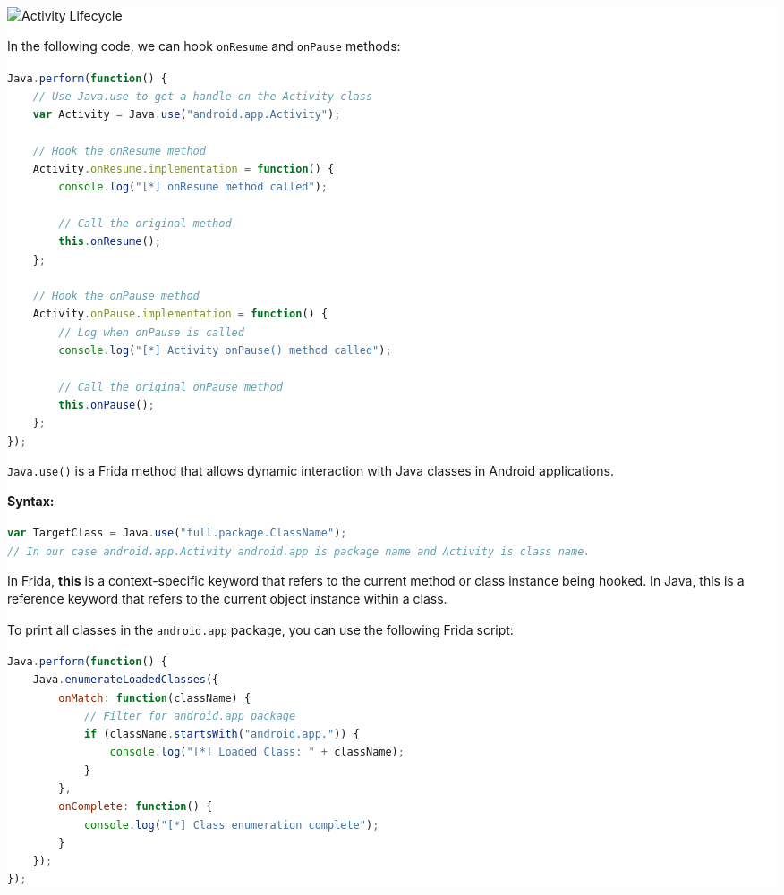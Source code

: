 ![Activity Lifecycle](https://developer.android.com/guide/components/images/activity_lifecycle.png)

In the following code, we can hook `onResume` and `onPause` methods:
```js
Java.perform(function() {
    // Use Java.use to get a handle on the Activity class
    var Activity = Java.use("android.app.Activity");
    
    // Hook the onResume method
    Activity.onResume.implementation = function() {
        console.log("[*] onResume method called");
        
        // Call the original method
        this.onResume();
    };

    // Hook the onPause method
    Activity.onPause.implementation = function() {
        // Log when onPause is called
        console.log("[*] Activity onPause() method called");
        
        // Call the original onPause method
        this.onPause();
    };
});
```

`Java.use()` is a Frida method that allows dynamic interaction with Java classes in Android applications.


**Syntax:**
```js
var TargetClass = Java.use("full.package.ClassName");
// In our case android.app.Activity android.app is package name and Activity is class name.
```

In Frida, **this** is a context-specific keyword that refers to the current method or class instance being hooked. In Java, this is a reference keyword that refers to the current object instance within a class. 

To print all classes in the `android.app` package, you can use the following Frida script:

```js
Java.perform(function() {
    Java.enumerateLoadedClasses({
        onMatch: function(className) {
            // Filter for android.app package
            if (className.startsWith("android.app.")) {
                console.log("[*] Loaded Class: " + className);
            }
        },
        onComplete: function() {
            console.log("[*] Class enumeration complete");
        }
    });
});
```
